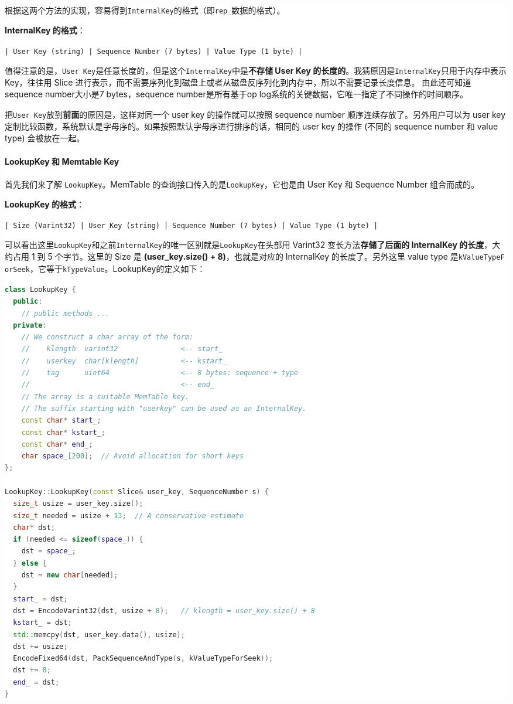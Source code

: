 根据这两个方法的实现，容易得到`InternalKey`的格式（即`rep_`数据的格式）。

**InternalKey 的格式**：
```
| User Key (string) | Sequence Number (7 bytes) | Value Type (1 byte) |
```

值得注意的是，`User Key`是任意长度的，但是这个`InternalKey`中是**不存储 User Key 的长度的**。我猜原因是`InternalKey`只用于内存中表示 Key，往往用 Slice 进行表示，而不需要序列化到磁盘上或者从磁盘反序列化到内存中，所以不需要记录长度信息。
由此还可知道sequence number大小是7 bytes，sequence number是所有基于op log系统的关键数据，它唯一指定了不同操作的时间顺序。

把`User Key`放到**前面**的原因是，这样对同一个 user key 的操作就可以按照 sequence number 顺序连续存放了。另外用户可以为 user key 定制比较函数，系统默认是字母序的。如果按照默认字母序进行排序的话，相同的 user key 的操作 (不同的 sequence number 和 value type) 会被放在一起。

#### LookupKey 和 Memtable Key
首先我们来了解 `LookupKey`。MemTable 的查询接口传入的是`LookupKey`，它也是由 User Key 和 Sequence Number 组合而成的。

**LookupKey 的格式**：
```
| Size (Varint32) | User Key (string) | Sequence Number (7 bytes) | Value Type (1 byte) |
```

可以看出这里`LookupKey`和之前`InternalKey`的唯一区别就是`LookupKey`在头部用 Varint32 变长方法**存储了后面的 InternalKey 的长度**，大约占用 1 到 5 个字节。这里的 Size 是 **(user_key.size() + 8)**，也就是对应的 InternalKey 的长度了。另外这里 value type 是`kValueTypeForSeek`，它等于`kTypeValue`。LookupKey的定义如下：
~~~c++
class LookupKey {
  public:
    // public methods ...
  private:
    // We construct a char array of the form:
    //    klength  varint32               <-- start_
    //    userkey  char[klength]          <-- kstart_
    //    tag      uint64                 <-- 8 bytes: sequence + type
    //                                    <-- end_
    // The array is a suitable MemTable key.
    // The suffix starting with "userkey" can be used as an InternalKey.
    const char* start_;
    const char* kstart_;
    const char* end_;
    char space_[200];  // Avoid allocation for short keys
};

LookupKey::LookupKey(const Slice& user_key, SequenceNumber s) {
  size_t usize = user_key.size();
  size_t needed = usize + 13;  // A conservative estimate
  char* dst;
  if (needed <= sizeof(space_)) {
    dst = space_;
  } else {
    dst = new char[needed];
  }
  start_ = dst;
  dst = EncodeVarint32(dst, usize + 8);   // klength = user_key.size() + 8 
  kstart_ = dst;
  std::memcpy(dst, user_key.data(), usize);
  dst += usize;
  EncodeFixed64(dst, PackSequenceAndType(s, kValueTypeForSeek));
  dst += 8;
  end_ = dst;
}
~~~
